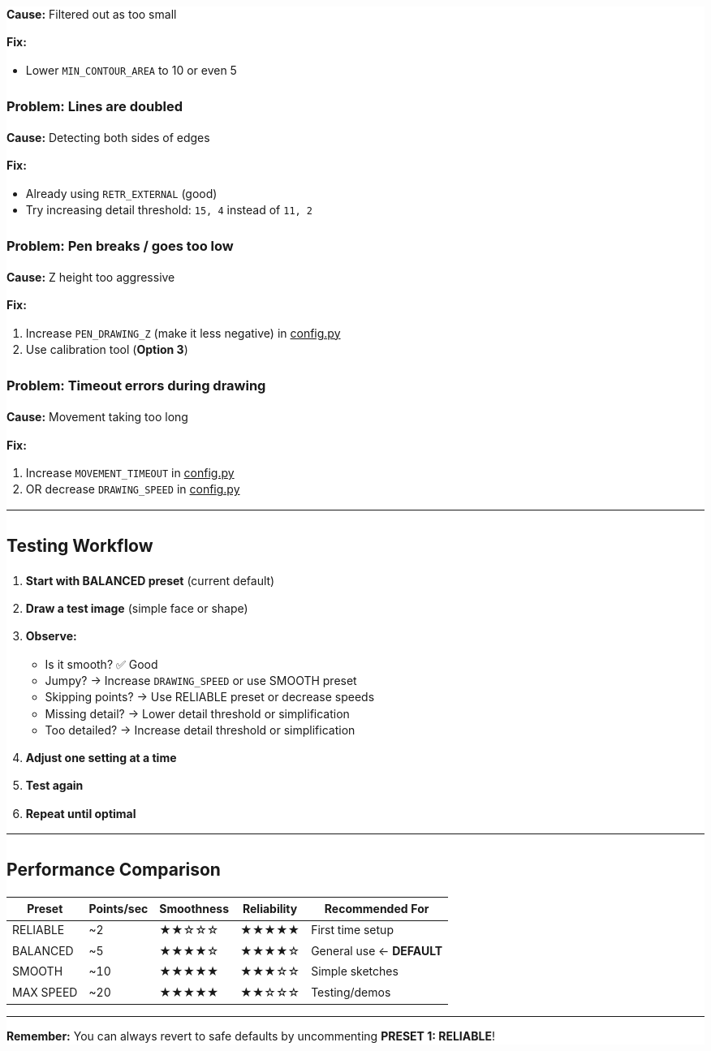 **Cause:** Filtered out as too small

**Fix:**
- Lower `MIN_CONTOUR_AREA` to 10 or even 5

### Problem: Lines are doubled

**Cause:** Detecting both sides of edges

**Fix:**
- Already using `RETR_EXTERNAL` (good)
- Try increasing detail threshold: `15, 4` instead of `11, 2`

### Problem: Pen breaks / goes too low

**Cause:** Z height too aggressive

**Fix:**
1. Increase `PEN_DRAWING_Z` (make it less negative) in [config.py](config.py#L31)
2. Use calibration tool (**Option 3**)

### Problem: Timeout errors during drawing

**Cause:** Movement taking too long

**Fix:**
1. Increase `MOVEMENT_TIMEOUT` in [config.py](config.py#L62)
2. OR decrease `DRAWING_SPEED` in [config.py](config.py#L48)

---

## Testing Workflow

1. **Start with BALANCED preset** (current default)
2. **Draw a test image** (simple face or shape)
3. **Observe:**
   - Is it smooth? ✅ Good
   - Jumpy? → Increase `DRAWING_SPEED` or use SMOOTH preset
   - Skipping points? → Use RELIABLE preset or decrease speeds
   - Missing detail? → Lower detail threshold or simplification
   - Too detailed? → Increase detail threshold or simplification

4. **Adjust one setting at a time**
5. **Test again**
6. **Repeat until optimal**

---

## Performance Comparison

| Preset | Points/sec | Smoothness | Reliability | Recommended For |
|--------|-----------|------------|-------------|-----------------|
| RELIABLE | ~2 | ★★☆☆☆ | ★★★★★ | First time setup |
| BALANCED | ~5 | ★★★★☆ | ★★★★☆ | General use ← **DEFAULT** |
| SMOOTH | ~10 | ★★★★★ | ★★★☆☆ | Simple sketches |
| MAX SPEED | ~20 | ★★★★★ | ★★☆☆☆ | Testing/demos |

---

**Remember:** You can always revert to safe defaults by uncommenting **PRESET 1: RELIABLE**!
